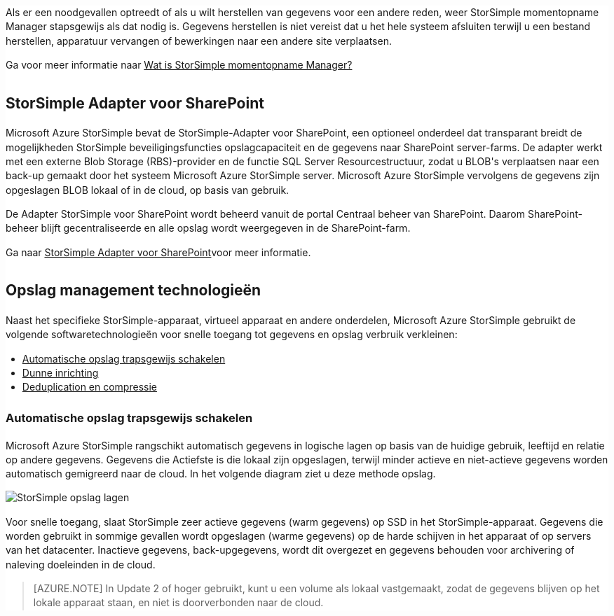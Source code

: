 Als er een noodgevallen optreedt of als u wilt herstellen van gegevens voor een andere reden, weer StorSimple momentopname Manager stapsgewijs als dat nodig is. Gegevens herstellen is niet vereist dat u het hele systeem afsluiten terwijl u een bestand herstellen, apparatuur vervangen of bewerkingen naar een andere site verplaatsen.

Ga voor meer informatie naar [Wat is StorSimple momentopname Manager?](storsimple-what-is-snapshot-manager.md)

## <a name="storsimple-adapter-for-sharepoint"></a>StorSimple Adapter voor SharePoint

Microsoft Azure StorSimple bevat de StorSimple-Adapter voor SharePoint, een optioneel onderdeel dat transparant breidt de mogelijkheden StorSimple beveiligingsfuncties opslagcapaciteit en de gegevens naar SharePoint server-farms. De adapter werkt met een externe Blob Storage (RBS)-provider en de functie SQL Server Resourcestructuur, zodat u BLOB's verplaatsen naar een back-up gemaakt door het systeem Microsoft Azure StorSimple server. Microsoft Azure StorSimple vervolgens de gegevens zijn opgeslagen BLOB lokaal of in de cloud, op basis van gebruik.

De Adapter StorSimple voor SharePoint wordt beheerd vanuit de portal Centraal beheer van SharePoint. Daarom SharePoint-beheer blijft gecentraliseerde en alle opslag wordt weergegeven in de SharePoint-farm.

Ga naar [StorSimple Adapter voor SharePoint](storsimple-adapter-for-sharepoint.md)voor meer informatie. 

## <a name="storage-management-technologies"></a>Opslag management technologieën
 
Naast het specifieke StorSimple-apparaat, virtueel apparaat en andere onderdelen, Microsoft Azure StorSimple gebruikt de volgende softwaretechnologieën voor snelle toegang tot gegevens en opslag verbruik verkleinen:

- [Automatische opslag trapsgewijs schakelen](#automatic-storage-tiering) 
- [Dunne inrichting](#thin-provisioning) 
- [Deduplication en compressie](#deduplication-and-compression) 

### <a name="automatic-storage-tiering"></a>Automatische opslag trapsgewijs schakelen

Microsoft Azure StorSimple rangschikt automatisch gegevens in logische lagen op basis van de huidige gebruik, leeftijd en relatie op andere gegevens. Gegevens die Actiefste is die lokaal zijn opgeslagen, terwijl minder actieve en niet-actieve gegevens worden automatisch gemigreerd naar de cloud. In het volgende diagram ziet u deze methode opslag.
 
![StorSimple opslag lagen](./media/storsimple-overview/hcs-data-services-storsimple-components-tiers.png)

Voor snelle toegang, slaat StorSimple zeer actieve gegevens (warm gegevens) op SSD in het StorSimple-apparaat. Gegevens die worden gebruikt in sommige gevallen wordt opgeslagen (warme gegevens) op de harde schijven in het apparaat of op servers van het datacenter. Inactieve gegevens, back-upgegevens, wordt dit overgezet en gegevens behouden voor archivering of naleving doeleinden in de cloud. 

>[AZURE.NOTE] In Update 2 of hoger gebruikt, kunt u een volume als lokaal vastgemaakt, zodat de gegevens blijven op het lokale apparaat staan, en niet is doorverbonden naar de cloud. 
